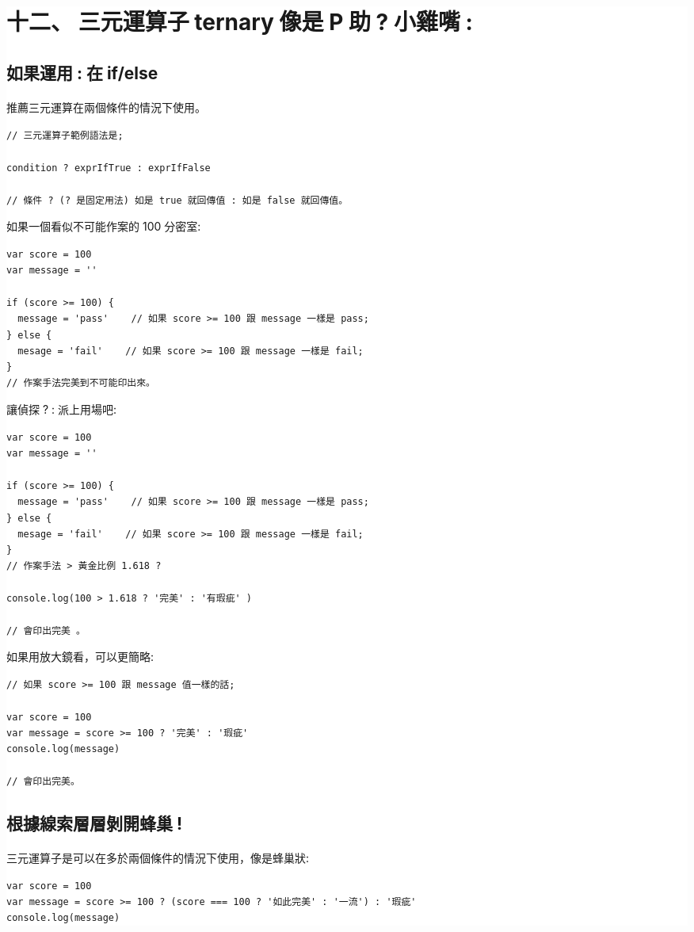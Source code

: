 # 十二、 三元運算子 ternary 像是 P 助 ? 小雞嘴 :
## 如果運用 : 在 if/else 
推薦三元運算在兩個條件的情況下使用。

    // 三元運算子範例語法是;
    
    condition ? exprIfTrue : exprIfFalse
    
    // 條件 ? (? 是固定用法) 如是 true 就回傳值 : 如是 false 就回傳值。
    
如果一個看似不可能作案的 100 分密室:

    var score = 100
    var message = ''
    
    if (score >= 100) {
      message = 'pass'    // 如果 score >= 100 跟 message 一樣是 pass;
    } else {
      mesage = 'fail'    // 如果 score >= 100 跟 message 一樣是 fail;
    }
    // 作案手法完美到不可能印出來。

讓偵探 ? : 派上用場吧:
 
    var score = 100
    var message = ''
    
    if (score >= 100) {
      message = 'pass'    // 如果 score >= 100 跟 message 一樣是 pass;
    } else {
      mesage = 'fail'    // 如果 score >= 100 跟 message 一樣是 fail;
    }
    // 作案手法 > 黃金比例 1.618 ? 
    
    console.log(100 > 1.618 ? '完美' : '有瑕疵' )
   
    // 會印出完美 。
    
如果用放大鏡看，可以更簡略:

    // 如果 score >= 100 跟 message 值一樣的話;

    var score = 100
    var message = score >= 100 ? '完美' : '瑕疵'
    console.log(message)
    
    // 會印出完美。

## 根據線索層層剝開蜂巢 !
三元運算子是可以在多於兩個條件的情況下使用，像是蜂巢狀:
        
    var score = 100
    var message = score >= 100 ? (score === 100 ? '如此完美' : '一流') : '瑕疵'
    console.log(message)
    